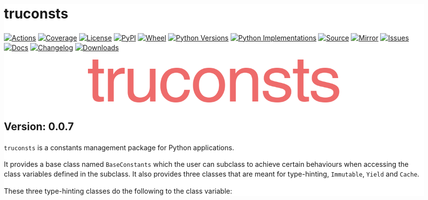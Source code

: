 # truconsts

[![Actions](https://img.shields.io/github/actions/workflow/status/jymchng/truconsts/test.yml?branch=main&logo=github&style=flat-square&maxAge=300)](https://github.com/jymchng/truconsts/actions)
[![Coverage](https://img.shields.io/codecov/c/gh/jymchng/truconsts/branch/main.svg?style=flat-square&maxAge=3600)](https://codecov.io/gh/jymchng/truconsts/)
[![License](https://img.shields.io/badge/license-MIT-blue.svg?style=flat-square&maxAge=2678400)](https://choosealicense.com/licenses/mit/)
[![PyPI](https://img.shields.io/pypi/v/truconsts.svg?style=flat-square&maxAge=3600)](https://pypi.org/project/truconsts)
[![Wheel](https://img.shields.io/pypi/wheel/truconsts.svg?style=flat-square&maxAge=3600)](https://pypi.org/project/truconsts/#files)
[![Python Versions](https://img.shields.io/pypi/pyversions/truconsts.svg?style=flat-square&maxAge=600)](https://pypi.org/project/truconsts/#files)
[![Python Implementations](https://img.shields.io/pypi/implementation/truconsts.svg?style=flat-square&maxAge=600&label=impl)](https://pypi.org/project/truconsts/#files)
[![Source](https://img.shields.io/badge/source-GitHub-303030.svg?maxAge=2678400&style=flat-square)](https://github.com/jymchng/truconsts/)
[![Mirror](https://img.shields.io/badge/mirror-EMBL-009f4d?style=flat-square&maxAge=2678400)](https://git.embl.de/larralde/truconsts/)
[![Issues](https://img.shields.io/github/issues/jymchng/truconsts.svg?style=flat-square&maxAge=600)](https://github.com/jymchng/truconsts/issues)
[![Docs](https://img.shields.io/readthedocs/truconsts/latest?style=flat-square&maxAge=600)](https://truconsts.readthedocs.io)
[![Changelog](https://img.shields.io/badge/keep%20a-changelog-8A0707.svg?maxAge=2678400&style=flat-square)](https://github.com/jymchng/truconsts/blob/master/CHANGELOG.md)
[![Downloads](https://img.shields.io/badge/dynamic/json?style=flat-square&color=303f9f&maxAge=86400&label=downloads&query=%24.total_downloads&url=https%3A%2F%2Fapi.pepy.tech%2Fapi%2Fprojects%2Ftruconsts)](https://pepy.tech/project/truconsts)


<div align="center" height=1000, width=200>
<img src="assets/truconsts_logo.png"  width="60%" height="30%">
</div>

## Version: 0.0.7

`truconsts` is a constants management package for Python applications.

It provides a base class named `BaseConstants` which the user can subclass to achieve certain behaviours when accessing the class variables defined in the subclass. It also provides three classes that are meant for type-hinting, `Immutable`, `Yield` and `Cache`.

These three type-hinting classes do the following to the class variable:
